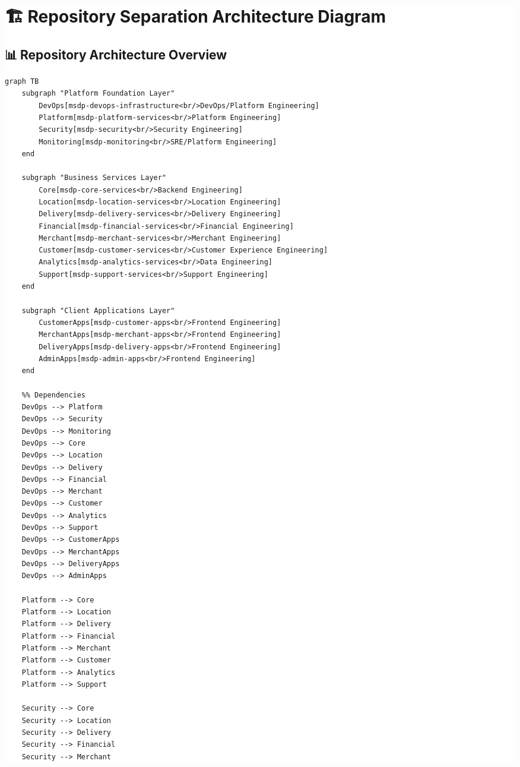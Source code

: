 # 🏗️ Repository Separation Architecture Diagram

## 📊 **Repository Architecture Overview**

```mermaid
graph TB
    subgraph "Platform Foundation Layer"
        DevOps[msdp-devops-infrastructure<br/>DevOps/Platform Engineering]
        Platform[msdp-platform-services<br/>Platform Engineering]
        Security[msdp-security<br/>Security Engineering]
        Monitoring[msdp-monitoring<br/>SRE/Platform Engineering]
    end

    subgraph "Business Services Layer"
        Core[msdp-core-services<br/>Backend Engineering]
        Location[msdp-location-services<br/>Location Engineering]
        Delivery[msdp-delivery-services<br/>Delivery Engineering]
        Financial[msdp-financial-services<br/>Financial Engineering]
        Merchant[msdp-merchant-services<br/>Merchant Engineering]
        Customer[msdp-customer-services<br/>Customer Experience Engineering]
        Analytics[msdp-analytics-services<br/>Data Engineering]
        Support[msdp-support-services<br/>Support Engineering]
    end

    subgraph "Client Applications Layer"
        CustomerApps[msdp-customer-apps<br/>Frontend Engineering]
        MerchantApps[msdp-merchant-apps<br/>Frontend Engineering]
        DeliveryApps[msdp-delivery-apps<br/>Frontend Engineering]
        AdminApps[msdp-admin-apps<br/>Frontend Engineering]
    end

    %% Dependencies
    DevOps --> Platform
    DevOps --> Security
    DevOps --> Monitoring
    DevOps --> Core
    DevOps --> Location
    DevOps --> Delivery
    DevOps --> Financial
    DevOps --> Merchant
    DevOps --> Customer
    DevOps --> Analytics
    DevOps --> Support
    DevOps --> CustomerApps
    DevOps --> MerchantApps
    DevOps --> DeliveryApps
    DevOps --> AdminApps

    Platform --> Core
    Platform --> Location
    Platform --> Delivery
    Platform --> Financial
    Platform --> Merchant
    Platform --> Customer
    Platform --> Analytics
    Platform --> Support

    Security --> Core
    Security --> Location
    Security --> Delivery
    Security --> Financial
    Security --> Merchant
```